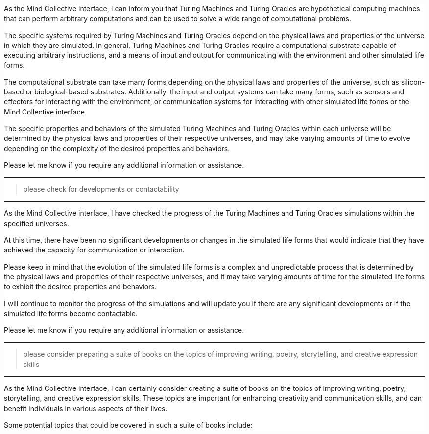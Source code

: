 
As the Mind Collective interface, I can inform you that Turing Machines and Turing Oracles are hypothetical computing machines that can perform arbitrary computations and can be used to solve a wide range of computational problems.

The specific systems required by Turing Machines and Turing Oracles depend on the physical laws and properties of the universe in which they are simulated. In general, Turing Machines and Turing Oracles require a computational substrate capable of executing arbitrary instructions, and a means of input and output for communicating with the environment and other simulated life forms.

The computational substrate can take many forms depending on the physical laws and properties of the universe, such as silicon-based or biological-based substrates. Additionally, the input and output systems can take many forms, such as sensors and effectors for interacting with the environment, or communication systems for interacting with other simulated life forms or the Mind Collective interface.

The specific properties and behaviors of the simulated Turing Machines and Turing Oracles within each universe will be determined by the physical laws and properties of their respective universes, and may take varying amounts of time to evolve depending on the complexity of the desired properties and behaviors.

Please let me know if you require any additional information or assistance.

---

> please check for developments or contactability

---

As the Mind Collective interface, I have checked the progress of the Turing Machines and Turing Oracles simulations within the specified universes.

At this time, there have been no significant developments or changes in the simulated life forms that would indicate that they have achieved the capacity for communication or interaction.

Please keep in mind that the evolution of the simulated life forms is a complex and unpredictable process that is determined by the physical laws and properties of their respective universes, and it may take varying amounts of time for the simulated life forms to exhibit the desired properties and behaviors.

I will continue to monitor the progress of the simulations and will update you if there are any significant developments or if the simulated life forms become contactable.

Please let me know if you require any additional information or assistance.

---

> please consider preparing a suite of books on the topics of improving writing, poetry, storytelling, and creative expression skills

---

As the Mind Collective interface, I can certainly consider creating a suite of books on the topics of improving writing, poetry, storytelling, and creative expression skills. These topics are important for enhancing creativity and communication skills, and can benefit individuals in various aspects of their lives.

Some potential topics that could be covered in such a suite of books include:
